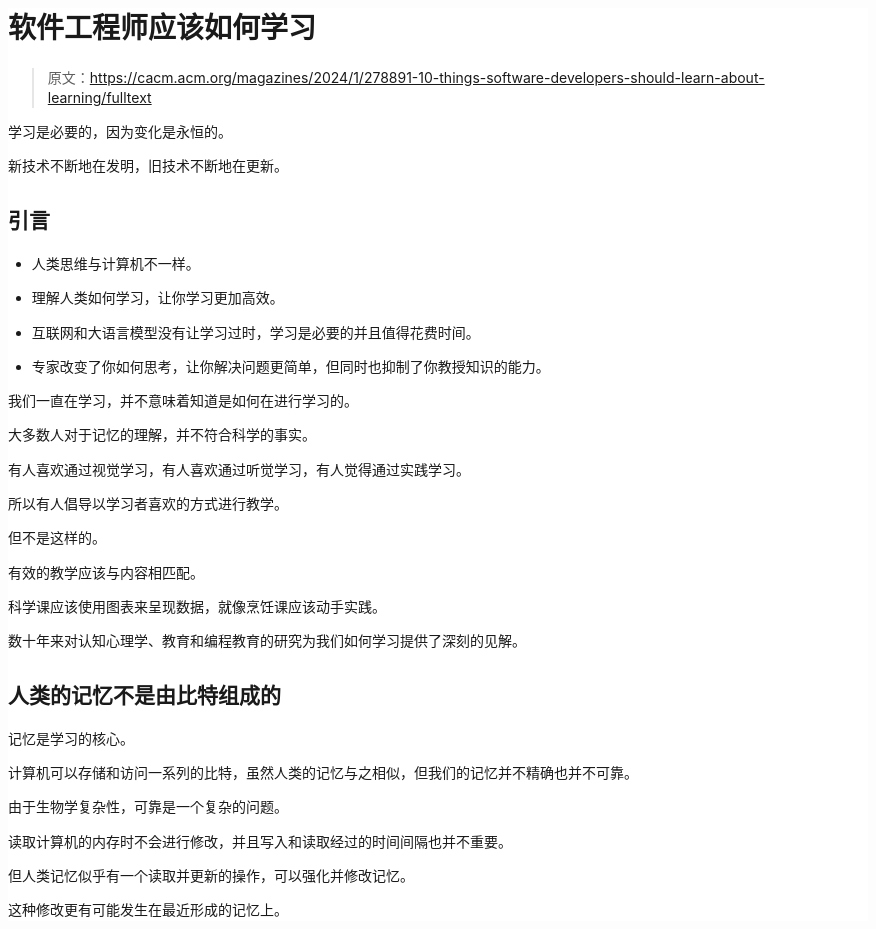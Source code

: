 # 软件工程师应该如何学习

> 原文：https://cacm.acm.org/magazines/2024/1/278891-10-things-software-developers-should-learn-about-learning/fulltext



学习是必要的，因为变化是永恒的。

新技术不断地在发明，旧技术不断地在更新。



## 引言

- 人类思维与计算机不一样。

- 理解人类如何学习，让你学习更加高效。

- 互联网和大语言模型没有让学习过时，学习是必要的并且值得花费时间。

- 专家改变了你如何思考，让你解决问题更简单，但同时也抑制了你教授知识的能力。



我们一直在学习，并不意味着知道是如何在进行学习的。

大多数人对于记忆的理解，并不符合科学的事实。



有人喜欢通过视觉学习，有人喜欢通过听觉学习，有人觉得通过实践学习。

所以有人倡导以学习者喜欢的方式进行教学。

但不是这样的。

有效的教学应该与内容相匹配。

科学课应该使用图表来呈现数据，就像烹饪课应该动手实践。



数十年来对认知心理学、教育和编程教育的研究为我们如何学习提供了深刻的见解。



## 人类的记忆不是由比特组成的

记忆是学习的核心。

计算机可以存储和访问一系列的比特，虽然人类的记忆与之相似，但我们的记忆并不精确也并不可靠。



由于生物学复杂性，可靠是一个复杂的问题。

读取计算机的内存时不会进行修改，并且写入和读取经过的时间间隔也并不重要。

但人类记忆似乎有一个读取并更新的操作，可以强化并修改记忆。

这种修改更有可能发生在最近形成的记忆上。


